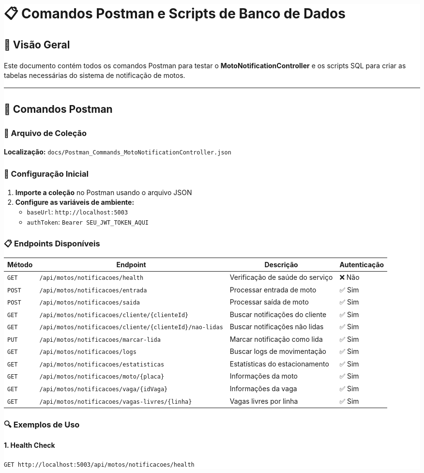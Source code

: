 # 📋 Comandos Postman e Scripts de Banco de Dados

## 🎯 Visão Geral

Este documento contém todos os comandos Postman para testar o **MotoNotificationController** e os scripts SQL para criar as tabelas necessárias do sistema de notificação de motos.

---

## 🚀 Comandos Postman

### 📁 Arquivo de Coleção
**Localização:** `docs/Postman_Commands_MotoNotificationController.json`

### 🔧 Configuração Inicial

1. **Importe a coleção** no Postman usando o arquivo JSON
2. **Configure as variáveis de ambiente:**
   - `baseUrl`: `http://localhost:5003`
   - `authToken`: `Bearer SEU_JWT_TOKEN_AQUI`

### 📋 Endpoints Disponíveis

| Método | Endpoint | Descrição | Autenticação |
|--------|----------|-----------|--------------|
| `GET` | `/api/motos/notificacoes/health` | Verificação de saúde do serviço | ❌ Não |
| `POST` | `/api/motos/notificacoes/entrada` | Processar entrada de moto | ✅ Sim |
| `POST` | `/api/motos/notificacoes/saida` | Processar saída de moto | ✅ Sim |
| `GET` | `/api/motos/notificacoes/cliente/{clienteId}` | Buscar notificações do cliente | ✅ Sim |
| `GET` | `/api/motos/notificacoes/cliente/{clienteId}/nao-lidas` | Buscar notificações não lidas | ✅ Sim |
| `PUT` | `/api/motos/notificacoes/marcar-lida` | Marcar notificação como lida | ✅ Sim |
| `GET` | `/api/motos/notificacoes/logs` | Buscar logs de movimentação | ✅ Sim |
| `GET` | `/api/motos/notificacoes/estatisticas` | Estatísticas do estacionamento | ✅ Sim |
| `GET` | `/api/motos/notificacoes/moto/{placa}` | Informações da moto | ✅ Sim |
| `GET` | `/api/motos/notificacoes/vaga/{idVaga}` | Informações da vaga | ✅ Sim |
| `GET` | `/api/motos/notificacoes/vagas-livres/{linha}` | Vagas livres por linha | ✅ Sim |

### 🔍 Exemplos de Uso

#### 1. Health Check
```http
GET http://localhost:5003/api/motos/notificacoes/health
```
